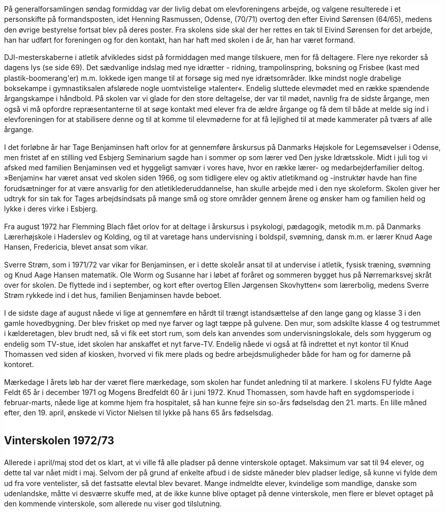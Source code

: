 På generalforsamlingen søndag formiddag var der livlig debat om elevforeningens arbejde, og valgene resulterede i et personskifte på formandsposten, idet Henning Rasmussen, Odense, (70/71) overtog den efter Eivind Sørensen (64/65), medens den øvrige bestyrelse fortsat blev på deres poster. Fra skolens side skal der her rettes en tak til Eivind Sørensen for det arbejde, han har udført for foreningen og for den kontakt, han har haft med skolen i de år, han har været formand.

DJI-mesterskaberne i atletik afvikledes sidst på formiddagen med mange tilskuere, men for få deltagere. Flere nye rekorder så dagens lys (se side 69). Det sædvanlige indslag med nye idrætter - ridning, trampolinspring, boksning og Frisbee (kast med plastik-boomerang'er) m.m. lokkede igen mange til at forsøge sig med nye idrætsområder. Ikke mindst nogle drabelige boksekampe i gymnastiksalen afslørede nogle uomtvistelige »talenter«. Endelig sluttede elevmødet med en række spændende årgangskampe i håndbold. På skolen var vi glade for den store deltagelse, der var til mødet, navnlig fra de sidste årgange, men også vi må opfordre repræsentanterne til at søge kontakt med elever fra de ældre årgange og få dem til både at melde sig ind i elevforeningen for at stabilisere denne og til at komme til elevmøderne for at få lejlighed til at møde kammerater på tværs af alle årgange. 

I det forløbne år har Tage Benjaminsen haft orlov for at gennemføre årskursus på Danmarks Højskole for Legemsøvelser i Odense, men fristet af en stilling ved Esbjerg Seminarium sagde han i sommer op som lærer ved Den jyske Idrætsskole. Midt i juli tog vi afsked med familien Benjaminsen ved et hyggeligt samvær i vores have, hvor en række lærer- og medarbejderfamilier deltog. »Benjamin« har været ansat ved skolen siden 1966, og som tidligere elev og aktiv atletikmand og -instruktør havde han fine forudsætninger for at være ansvarlig for den atletiklederuddannelse, han skulle arbejde med i den nye skoleform. Skolen giver her udtryk for sin tak for Tages arbejdsindsats på mange små og store områder gennem årene og ønsker ham og familien held og lykke i deres virke i Esbjerg. 

Fra august 1972 har Flemming Blach fået orlov for at deltage i årskursus i psykologi, pædagogik, metodik m.m. på Danmarks Lærerhøjskole i Haderslev og Kolding, og til at varetage hans undervisning i boldspil, svømning, dansk m.m. er lærer Knud Aage Hansen, Fredericia, blevet ansat som vikar. 

Sverre Strøm, som i 1971/72 var vikar for Benjaminsen, er i dette skoleår ansat til at undervise i atletik, fysisk træning, svømning og Knud Aage Hansen matematik. Ole Worm og Susanne har i løbet af foråret og sommeren bygget hus på Nørremarksvej skråt over for skolen. De flyttede ind i september, og kort efter overtog Ellen Jørgensen Skovhytten« som lærerbolig, medens Sverre Strøm rykkede ind i det hus, familien Benjaminsen havde beboet. 

I de sidste dage af august nåede vi lige at gennemføre en hårdt til trængt istandsættelse af den lange gang og klasse 3 i den gamle hovedbygning. Der blev frisket op med nye farver og lagt tæppe på gulvene. Den mur, som adskilte klasse 4 og testrummet i kælderetagen, blev brudt ned, så vi fik eet stort rum, som dels kan anvendes som undervisningslokale, dels som hyggerum og endelig som TV-stue, idet skolen har anskaffet et nyt farve-TV. Endelig nåede vi også at få indrettet et nyt kontor til Knud Thomassen ved siden af kiosken, hvorved vi fik mere plads og bedre arbejdsmuligheder både for ham og for damerne på kontoret. 

Mærkedage I årets løb har der været flere mærkedage, som skolen har fundet anledning til at markere. I skolens FU fyldte Aage Feldt 65 år i december 1971 og Mogens Bredfeldt 60 år i juni 1972. Knud Thomassen, som havde haft en sygdomsperiode i februar-marts, nåede lige at komme hjem fra hospitalet, så han kunne fejre sin so-års fødselsdag den 21. marts. En lille måned efter, den 19. april, ønskede vi Victor Nielsen til lykke på hans 65 års fødselsdag. 

## Vinterskolen 1972/73 

Allerede i april/maj stod det os klart, at vi ville få alle pladser på denne vinterskole optaget. Maksimum var sat til 94 elever, og dette tal var nået midt i maj. Selvom der på grund af enkelte afbud i de sidste măneder blev pladser ledige, så kunne vi fylde dem ud fra vore ventelister, så det fastsatte elevtal blev bevaret. Mange indmeldte elever, kvindelige som mandlige, danske som udenlandske, måtte vi desværre skuffe med, at de ikke kunne blive optaget på denne vinterskole, men flere er blevet optaget på den kommende vinterskole, som allerede nu viser god tilslutning. 
